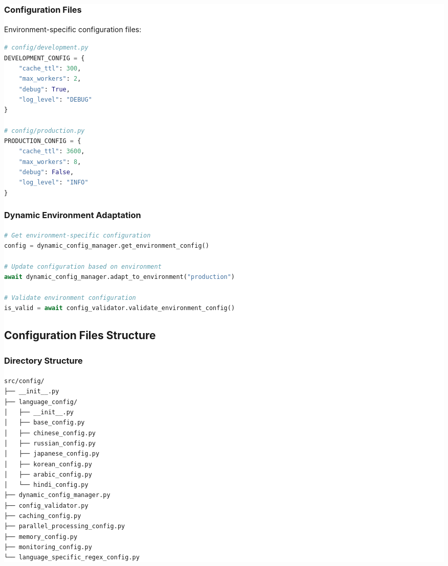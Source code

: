 ```python
```

### Configuration Files

Environment-specific configuration files:

```python
# config/development.py
DEVELOPMENT_CONFIG = {
    "cache_ttl": 300,
    "max_workers": 2,
    "debug": True,
    "log_level": "DEBUG"
}

# config/production.py
PRODUCTION_CONFIG = {
    "cache_ttl": 3600,
    "max_workers": 8,
    "debug": False,
    "log_level": "INFO"
}
```

### Dynamic Environment Adaptation

```python
# Get environment-specific configuration
config = dynamic_config_manager.get_environment_config()

# Update configuration based on environment
await dynamic_config_manager.adapt_to_environment("production")

# Validate environment configuration
is_valid = await config_validator.validate_environment_config()
```

## Configuration Files Structure

### Directory Structure

```
src/config/
├── __init__.py
├── language_config/
│   ├── __init__.py
│   ├── base_config.py
│   ├── chinese_config.py
│   ├── russian_config.py
│   ├── japanese_config.py
│   ├── korean_config.py
│   ├── arabic_config.py
│   └── hindi_config.py
├── dynamic_config_manager.py
├── config_validator.py
├── caching_config.py
├── parallel_processing_config.py
├── memory_config.py
├── monitoring_config.py
└── language_specific_regex_config.py
```
